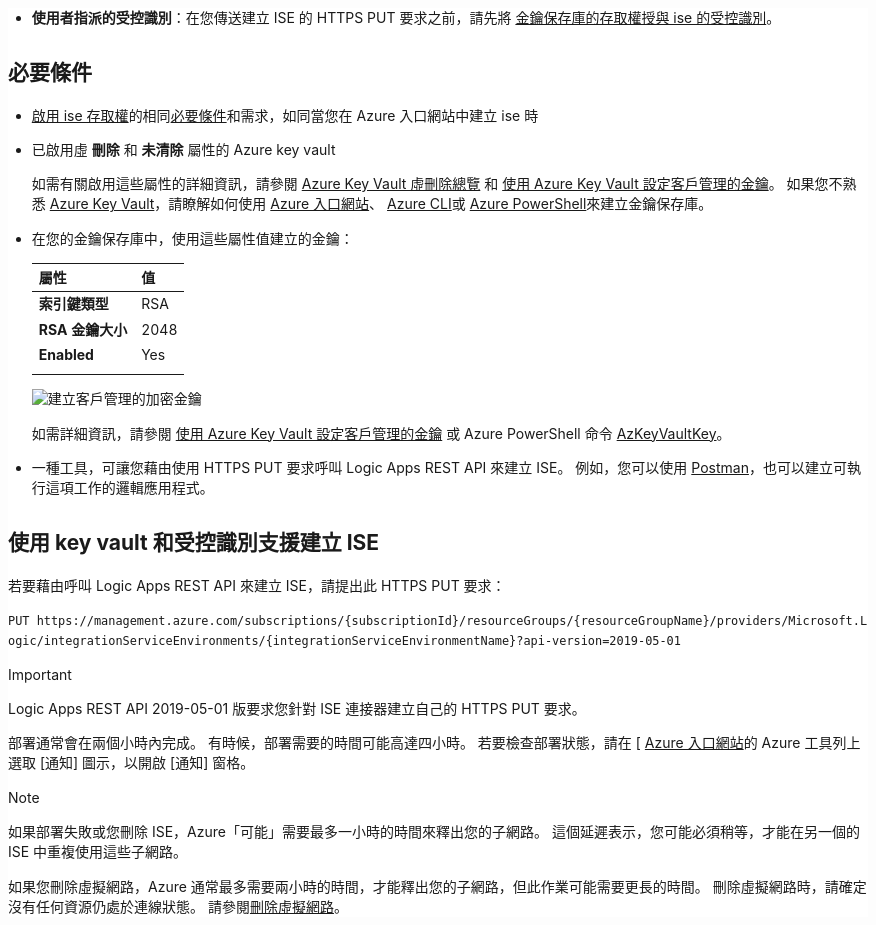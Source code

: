   * **使用者指派的受控識別**：在您傳送建立 ISE 的 HTTPS PUT 要求之前，請先將 [金鑰保存庫的存取權授與 ise 的受控識別](#identity-access-to-key-vault)。

## <a name="prerequisites"></a>必要條件

* [啟用 ise 存取權](../logic-apps/connect-virtual-network-vnet-isolated-environment.md#enable-access)的相同[必要條件](../logic-apps/connect-virtual-network-vnet-isolated-environment.md#prerequisites)和需求，如同當您在 Azure 入口網站中建立 ise 時

* 已啟用虛 **刪除** 和 **未清除** 屬性的 Azure key vault

  如需有關啟用這些屬性的詳細資訊，請參閱 [Azure Key Vault 虛刪除總覽](../key-vault/general/soft-delete-overview.md) 和 [使用 Azure Key Vault 設定客戶管理的金鑰](../storage/common/customer-managed-keys-configure-key-vault.md)。 如果您不熟悉 [Azure Key Vault](../key-vault/general/overview.md)，請瞭解如何使用 [Azure 入口網站](../key-vault/general/quick-create-portal.md)、 [Azure CLI](../key-vault/general/quick-create-cli.md)或 [Azure PowerShell](../key-vault/general/quick-create-powershell.md)來建立金鑰保存庫。

* 在您的金鑰保存庫中，使用這些屬性值建立的金鑰：

  | 屬性 | 值 |
  |----------|-------|
  | **索引鍵類型** | RSA |
  | **RSA 金鑰大小** | 2048 |
  | **Enabled** | Yes |
  |||

  ![建立客戶管理的加密金鑰](./media/customer-managed-keys-integration-service-environment/create-customer-managed-key-for-encryption.png)

  如需詳細資訊，請參閱 [使用 Azure Key Vault 設定客戶管理的金鑰](../storage/common/customer-managed-keys-configure-key-vault.md) 或 Azure PowerShell 命令 [AzKeyVaultKey](/powershell/module/az.keyvault/add-azkeyvaultkey)。

* 一種工具，可讓您藉由使用 HTTPS PUT 要求呼叫 Logic Apps REST API 來建立 ISE。 例如，您可以使用 [Postman](https://www.getpostman.com/downloads/)，也可以建立可執行這項工作的邏輯應用程式。

<a name="enable-support-key-managed-identity"></a>

## <a name="create-ise-with-key-vault-and-managed-identity-support"></a>使用 key vault 和受控識別支援建立 ISE

若要藉由呼叫 Logic Apps REST API 來建立 ISE，請提出此 HTTPS PUT 要求：

`PUT https://management.azure.com/subscriptions/{subscriptionId}/resourceGroups/{resourceGroupName}/providers/Microsoft.Logic/integrationServiceEnvironments/{integrationServiceEnvironmentName}?api-version=2019-05-01`

> [!IMPORTANT]
> Logic Apps REST API 2019-05-01 版要求您針對 ISE 連接器建立自己的 HTTPS PUT 要求。

部署通常會在兩個小時內完成。 有時候，部署需要的時間可能高達四小時。 若要檢查部署狀態，請在 [ [Azure 入口網站](https://portal.azure.com)的 Azure 工具列上選取 [通知] 圖示，以開啟 [通知] 窗格。

> [!NOTE]
> 如果部署失敗或您刪除 ISE，Azure「可能」需要最多一小時的時間來釋出您的子網路。 這個延遲表示，您可能必須稍等，才能在另一個的 ISE 中重複使用這些子網路。
>
> 如果您刪除虛擬網路，Azure 通常最多需要兩小時的時間，才能釋出您的子網路，但此作業可能需要更長的時間。 
> 刪除虛擬網路時，請確定沒有任何資源仍處於連線狀態。 
> 請參閱[刪除虛擬網路](../virtual-network/manage-virtual-network.md#delete-a-virtual-network)。

